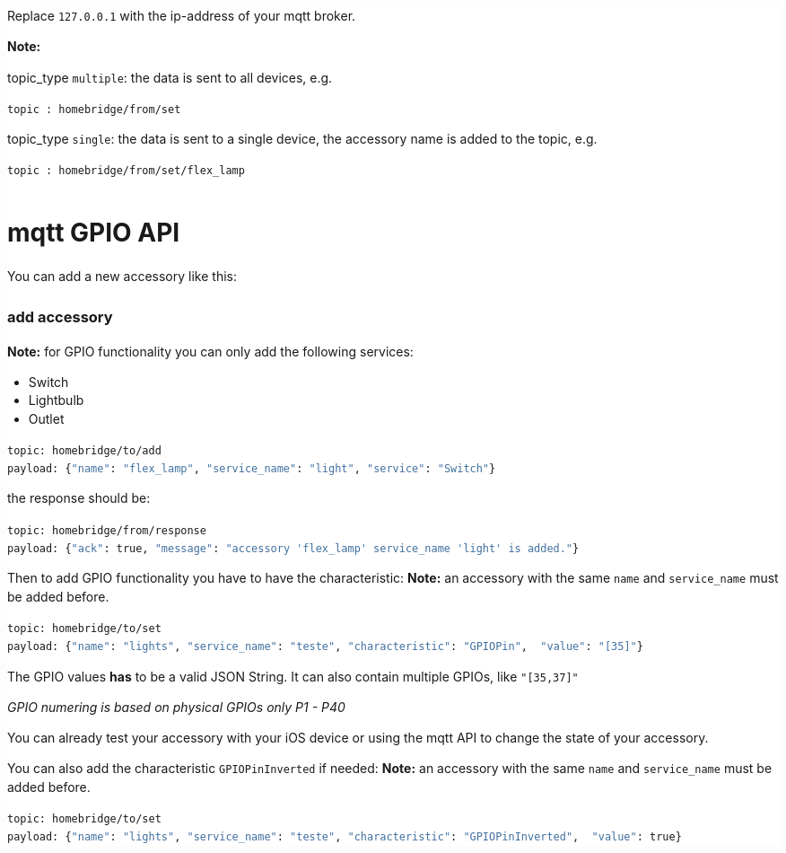 Replace `127.0.0.1` with the ip-address of your mqtt broker.

**Note:** 

topic_type `multiple`: the data is sent to all devices, e.g.
```sh
topic : homebridge/from/set
```
topic_type `single`: the data is sent to a single device, the accessory name is added to the topic, e.g.
```sh
topic : homebridge/from/set/flex_lamp
```

# mqtt GPIO API

You can add a new accessory like this:

### add accessory

**Note:** for GPIO functionality you can only add the following services:
* Switch
* Lightbulb
* Outlet


```sh
topic: homebridge/to/add
payload: {"name": "flex_lamp", "service_name": "light", "service": "Switch"}
```

the response should be:

```sh
topic: homebridge/from/response
payload: {"ack": true, "message": "accessory 'flex_lamp' service_name 'light' is added."}
```

Then to add GPIO functionality you have to have the characteristic:
**Note:** an accessory with the same `name` and `service_name` must be added before.

```sh
topic: homebridge/to/set
payload: {"name": "lights", "service_name": "teste", "characteristic": "GPIOPin",  "value": "[35]"}
```

The GPIO values **has** to be a valid JSON String. It can also contain multiple GPIOs, like `"[35,37]" ` 

*GPIO numering is based on physical GPIOs only P1 - P40*

You can already test your accessory with your iOS device or using the mqtt API to change the state of your accessory.


You can also add the characteristic `GPIOPinInverted` if needed:
**Note:** an accessory with the same `name` and `service_name` must be added before.

```sh
topic: homebridge/to/set
payload: {"name": "lights", "service_name": "teste", "characteristic": "GPIOPinInverted",  "value": true}
```


[npm-image]: http://img.shields.io/npm/v/homebridge-mqtt.svg
[npm-url]: https://npmjs.org/package/homebridge-mqtt-gpio
